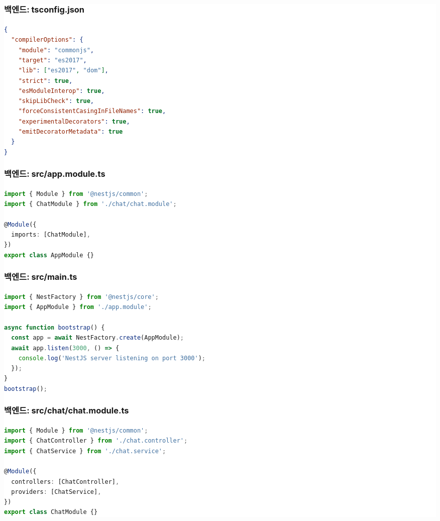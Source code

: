 ### 백엔드: tsconfig.json

```json
{
  "compilerOptions": {
    "module": "commonjs",
    "target": "es2017",
    "lib": ["es2017", "dom"],
    "strict": true,
    "esModuleInterop": true,
    "skipLibCheck": true,
    "forceConsistentCasingInFileNames": true,
    "experimentalDecorators": true,
    "emitDecoratorMetadata": true
  }
}
```

### 백엔드: src/app.module.ts

```typescript
import { Module } from '@nestjs/common';
import { ChatModule } from './chat/chat.module';

@Module({
  imports: [ChatModule],
})
export class AppModule {}
```

### 백엔드: src/main.ts

```typescript
import { NestFactory } from '@nestjs/core';
import { AppModule } from './app.module';

async function bootstrap() {
  const app = await NestFactory.create(AppModule);
  await app.listen(3000, () => {
    console.log('NestJS server listening on port 3000');
  });
}
bootstrap();
```

### 백엔드: src/chat/chat.module.ts

```typescript
import { Module } from '@nestjs/common';
import { ChatController } from './chat.controller';
import { ChatService } from './chat.service';

@Module({
  controllers: [ChatController],
  providers: [ChatService],
})
export class ChatModule {}
```
